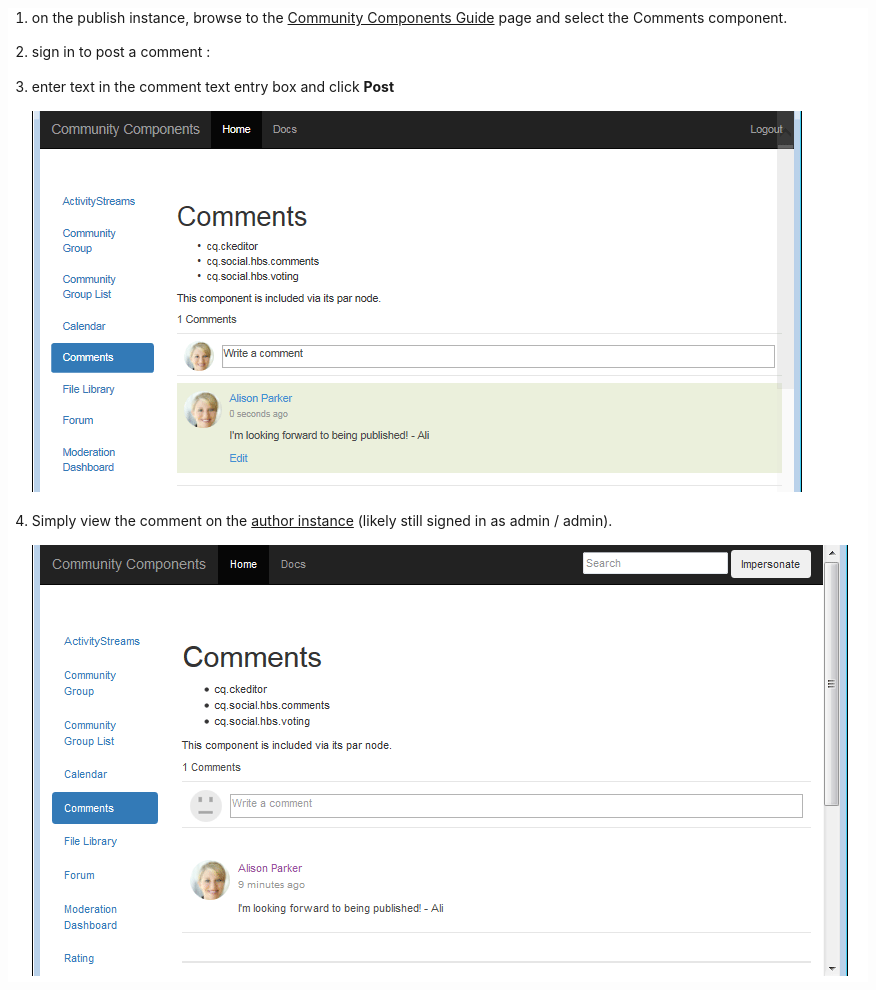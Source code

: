 1. on the publish instance, browse to the [Community Components Guide](http://localhost:4503/content/community-components/en/comments.html) page and select the Comments component.
1. sign in to post a comment :
1. enter text in the comment text entry box and click **Post**

   ![](assets/chlimage_1-191.png)

1. Simply view the comment on the [author instance](http://localhost:4502/content/community-components/en/comments.html) (likely still signed in as admin / admin).

   ![](assets/chlimage_1-192.png)
